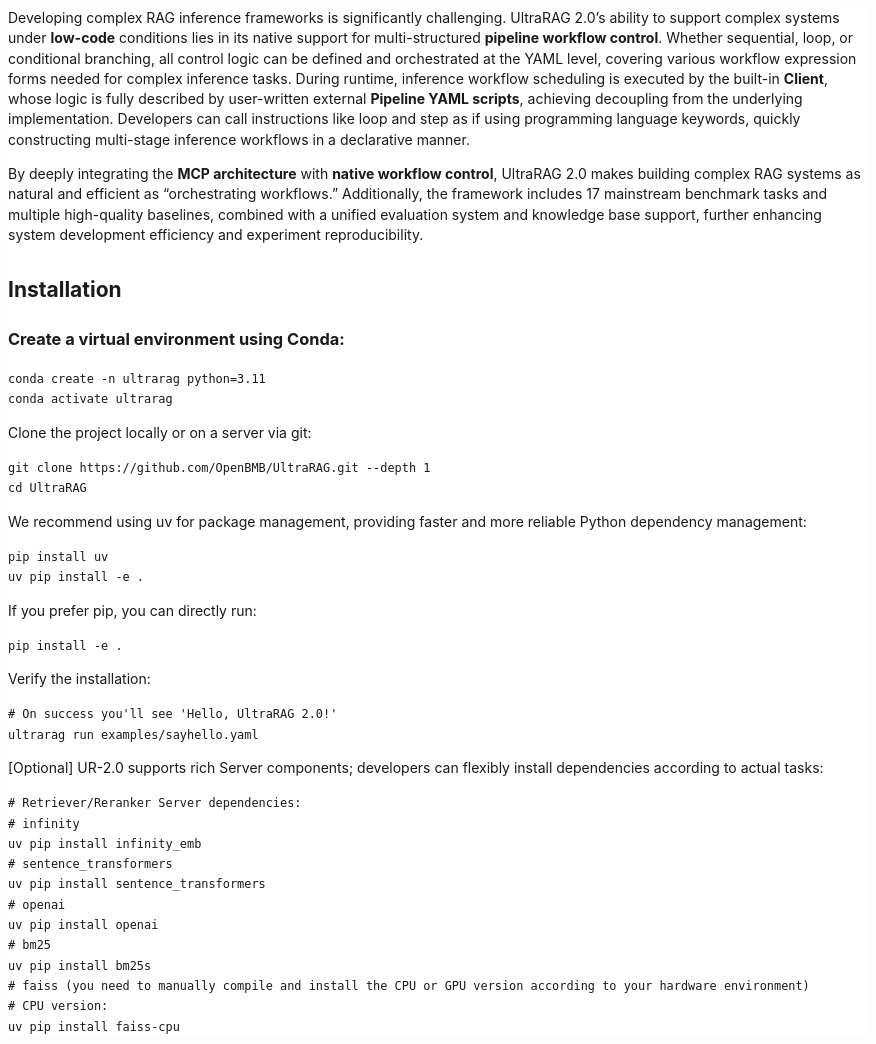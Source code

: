 Developing complex RAG inference frameworks is significantly challenging. UltraRAG 2.0’s ability to support complex systems under **low-code** conditions lies in its native support for multi-structured **pipeline workflow control**. Whether sequential, loop, or conditional branching, all control logic can be defined and orchestrated at the YAML level, covering various workflow expression forms needed for complex inference tasks. During runtime, inference workflow scheduling is executed by the built-in **Client**, whose logic is fully described by user-written external **Pipeline YAML scripts**, achieving decoupling from the underlying implementation. Developers can call instructions like loop and step as if using programming language keywords, quickly constructing multi-stage inference workflows in a declarative manner.

By deeply integrating the **MCP architecture** with **native workflow control**, UltraRAG 2.0 makes building complex RAG systems as natural and efficient as “orchestrating workflows.” Additionally, the framework includes 17 mainstream benchmark tasks and multiple high-quality baselines, combined with a unified evaluation system and knowledge base support, further enhancing system development efficiency and experiment reproducibility.

## Installation

### Create a virtual environment using Conda:

```shell
conda create -n ultrarag python=3.11
conda activate ultrarag
```
Clone the project locally or on a server via git:

```shell
git clone https://github.com/OpenBMB/UltraRAG.git --depth 1
cd UltraRAG
```

We recommend using uv for package management, providing faster and more reliable Python dependency management:

```shell
pip install uv
uv pip install -e .
```

If you prefer pip, you can directly run:

```shell
pip install -e .
```

Verify the installation:

```shell
# On success you'll see 'Hello, UltraRAG 2.0!'
ultrarag run examples/sayhello.yaml
```


[Optional] UR-2.0 supports rich Server components; developers can flexibly install dependencies according to actual tasks:

```shell
# Retriever/Reranker Server dependencies:
# infinity
uv pip install infinity_emb
# sentence_transformers
uv pip install sentence_transformers
# openai
uv pip install openai
# bm25
uv pip install bm25s
# faiss (you need to manually compile and install the CPU or GPU version according to your hardware environment)
# CPU version:
uv pip install faiss-cpu
```